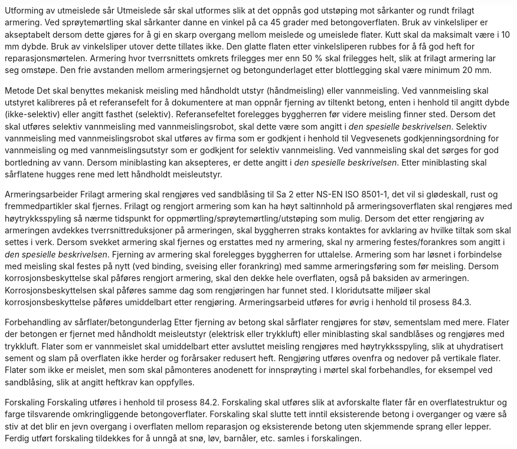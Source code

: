 Utforming av utmeislede sår
Utmeislede sår skal utformes slik at det oppnås god utstøping mot sårkanter og rundt frilagt armering. Ved sprøytemørtling skal sårkanter danne en vinkel på ca 45 grader med betongoverflaten.
Bruk av vinkelsliper er akseptabelt dersom dette gjøres for å gi en skarp overgang mellom meislede og umeislede flater. Kutt skal da maksimalt være i 10 mm dybde. Bruk av vinkelsliper utover dette tillates ikke. Den glatte flaten etter vinkelsliperen rubbes for å få god heft for reparasjonsmørtelen.
Armering hvor tverrsnittets omkrets frilegges mer enn 50 % skal frilegges helt, slik at frilagt armering lar seg omstøpe. Den frie avstanden mellom armeringsjernet og betongunderlaget etter blottlegging skal være minimum 20 mm.

Metode
Det skal benyttes mekanisk meisling med håndholdt utstyr (håndmeisling) eller vannmeisling.
Ved vannmeisling skal utstyret kalibreres på et referansefelt for å dokumentere at man oppnår fjerning av tiltenkt betong, enten i henhold til angitt dybde (ikke-selektiv) eller angitt fasthet (selektiv). Referansefeltet forelegges byggherren før videre meisling finner sted.
Dersom det skal utføres selektiv vannmeisling med vannmeislingsrobot, skal dette være som angitt i *den spesielle beskrivelsen*. Selektiv vannmeisling med vannmeislingsrobot skal utføres av firma som er godkjent i henhold til Vegvesenets godkjenningsordning for vannmeisling og med vannmeislingsutstyr som er godkjent for selektiv vannmeisling.
Ved vannmeisling skal det sørges for god bortledning av vann.
Dersom miniblasting kan aksepteres, er dette angitt i *den spesielle beskrivelsen*. Etter miniblasting skal sårflatene hugges rene med lett håndholdt meisleutstyr.

Armeringsarbeider
Frilagt armering skal rengjøres ved sandblåsing til Sa 2 etter NS-EN ISO 8501-1, det vil si glødeskall, rust og fremmedpartikler skal fjernes. Frilagt og rengjort armering som kan ha høyt saltinnhold på armeringsoverflaten skal rengjøres med høytrykksspyling så nærme tidspunkt for oppmørtling/sprøytemørtling/utstøping som mulig.
Dersom det etter rengjøring av armeringen avdekkes tverrsnittreduksjoner på armeringen, skal byggherren straks kontaktes for avklaring av hvilke tiltak som skal settes i verk. Dersom svekket armering skal fjernes og erstattes med ny armering, skal ny armering festes/forankres som angitt i *den spesielle beskrivelsen*. Fjerning av armering skal forelegges byggherren for uttalelse.
Armering som har løsnet i forbindelse med meisling skal festes på nytt (ved binding, sveising eller forankring) med samme armeringsføring som før meisling.
Dersom korrosjonsbeskyttelse skal påføres rengjort armering, skal den dekke hele overflaten, også på baksiden av armeringen. Korrosjonsbeskyttelsen skal påføres samme dag som rengjøringen har funnet sted. I kloridutsatte miljøer skal korrosjonsbeskyttelse påføres umiddelbart etter rengjøring.
Armeringsarbeid utføres for øvrig i henhold til prosess 84.3.

Forbehandling av sårflater/betongunderlag
Etter fjerning av betong skal sårflater rengjøres for støv, sementslam med mere.
Flater der betongen er fjernet med håndholdt meisleutstyr (elektrisk eller trykkluft) eller miniblasting skal sandblåses og rengjøres med trykkluft.
Flater som er vannmeislet skal umiddelbart etter avsluttet meisling rengjøres med høytrykksspyling, slik at uhydratisert sement og slam på overflaten ikke herder og forårsaker redusert heft. Rengjøring utføres ovenfra og nedover på vertikale flater.
Flater som ikke er meislet, men som skal påmonteres anodenett for innsprøyting i mørtel skal forbehandles, for eksempel ved sandblåsing, slik at angitt heftkrav kan oppfylles.

Forskaling
Forskaling utføres i henhold til prosess 84.2. Forskaling skal utføres slik at avforskalte flater får en overflatestruktur og farge tilsvarende omkringliggende betongoverflater.
Forskaling skal slutte tett inntil eksisterende betong i overganger og være så stiv at det blir en jevn overgang i overflaten mellom reparasjon og eksisterende betong uten skjemmende sprang eller lepper.
Ferdig utført forskaling tildekkes for å unngå at snø, løv, barnåler, etc. samles i forskalingen.

